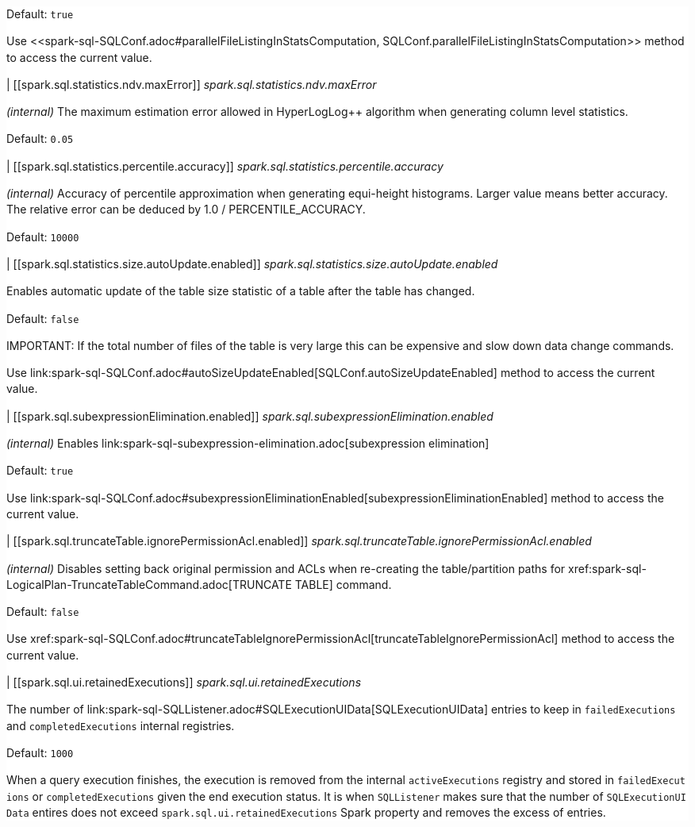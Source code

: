 Default: `true`

Use <<spark-sql-SQLConf.adoc#parallelFileListingInStatsComputation, SQLConf.parallelFileListingInStatsComputation>> method to access the current value.

| [[spark.sql.statistics.ndv.maxError]] *spark.sql.statistics.ndv.maxError*

*(internal)* The maximum estimation error allowed in HyperLogLog++ algorithm when generating column level statistics.

Default: `0.05`

| [[spark.sql.statistics.percentile.accuracy]] *spark.sql.statistics.percentile.accuracy*

*(internal)* Accuracy of percentile approximation when generating equi-height histograms. Larger value means better accuracy. The relative error can be deduced by 1.0 / PERCENTILE_ACCURACY.

Default: `10000`

| [[spark.sql.statistics.size.autoUpdate.enabled]] *spark.sql.statistics.size.autoUpdate.enabled*

Enables automatic update of the table size statistic of a table after the table has changed.

Default: `false`

IMPORTANT: If the total number of files of the table is very large this can be expensive and slow down data change commands.

Use link:spark-sql-SQLConf.adoc#autoSizeUpdateEnabled[SQLConf.autoSizeUpdateEnabled] method to access the current value.

| [[spark.sql.subexpressionElimination.enabled]] *spark.sql.subexpressionElimination.enabled*

*(internal)* Enables link:spark-sql-subexpression-elimination.adoc[subexpression elimination]

Default: `true`

Use link:spark-sql-SQLConf.adoc#subexpressionEliminationEnabled[subexpressionEliminationEnabled] method to access the current value.

| [[spark.sql.truncateTable.ignorePermissionAcl.enabled]] *spark.sql.truncateTable.ignorePermissionAcl.enabled*

*(internal)* Disables setting back original permission and ACLs when re-creating the table/partition paths for xref:spark-sql-LogicalPlan-TruncateTableCommand.adoc[TRUNCATE TABLE] command.

Default: `false`

Use xref:spark-sql-SQLConf.adoc#truncateTableIgnorePermissionAcl[truncateTableIgnorePermissionAcl] method to access the current value.

| [[spark.sql.ui.retainedExecutions]] *spark.sql.ui.retainedExecutions*

The number of link:spark-sql-SQLListener.adoc#SQLExecutionUIData[SQLExecutionUIData] entries to keep in `failedExecutions` and `completedExecutions` internal registries.

Default: `1000`

When a query execution finishes, the execution is removed from the internal `activeExecutions` registry and stored in `failedExecutions` or `completedExecutions` given the end execution status. It is when `SQLListener` makes sure that the number of `SQLExecutionUIData` entires does not exceed `spark.sql.ui.retainedExecutions` Spark property and removes the excess of entries.
